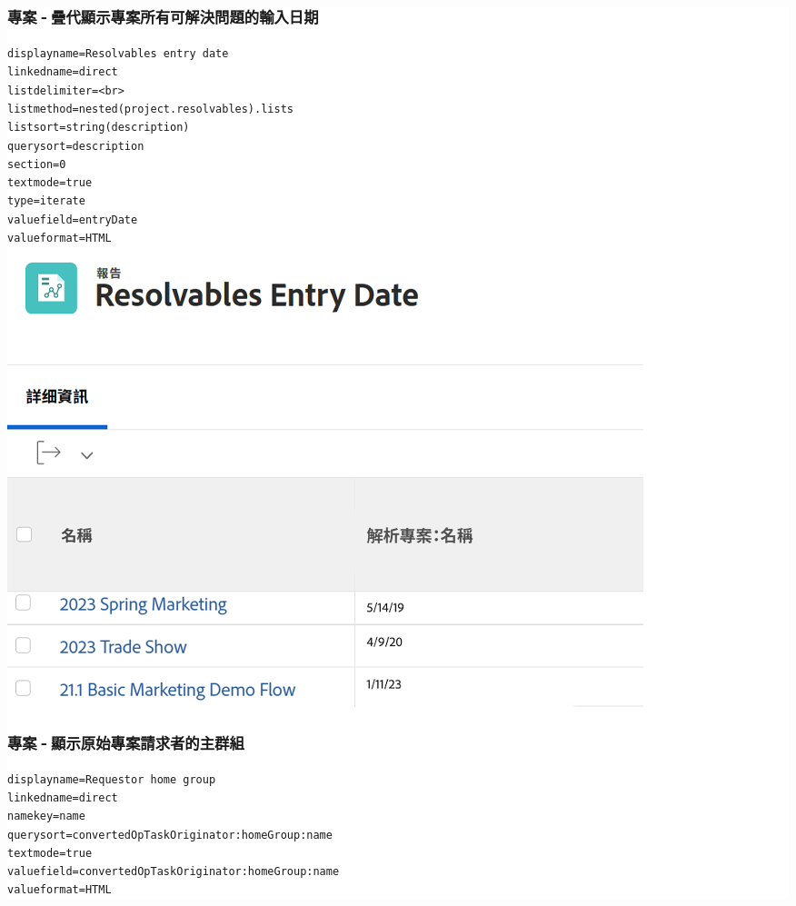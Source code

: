 ### 專案 - 疊代顯示專案所有可解決問題的輸入日期

```
displayname=Resolvables entry date
linkedname=direct
listdelimiter=<br>
listmethod=nested(project.resolvables).lists
listsort=string(description)
querysort=description
section=0
textmode=true
type=iterate
valuefield=entryDate
valueformat=HTML
```

![畫面影像顯示專案所有可解決問題的輸入日期](assets/resolvables-entry-date.png)

### 專案 - 顯示原始專案請求者的主群組

```
displayname=Requestor home group
linkedname=direct
namekey=name
querysort=convertedOpTaskOriginator:homeGroup:name
textmode=true
valuefield=convertedOpTaskOriginator:homeGroup:name
valueformat=HTML
```
